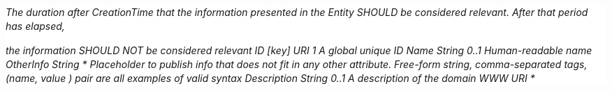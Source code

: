    <td><em>The duration after CreationTime that the information presented in the Entity SHOULD be considered relevant.  After that period has elapsed,</em>
<p>
<em>the information SHOULD NOT be considered relevant</em>
   </td>
  </tr>
  <tr>
   <td><em>ID                             [key]</em>
   </td>
   <td><em>URI</em>
   </td>
   <td><em>1</em>
   </td>
   <td>
   </td>
   <td><em>A global unique ID </em>
   </td>
  </tr>
  <tr>
   <td><em>Name</em>
   </td>
   <td><em>String</em>
   </td>
   <td><em>0..1</em>
   </td>
   <td>
   </td>
   <td><em>Human-readable name</em>
   </td>
  </tr>
  <tr>
   <td><em>OtherInfo</em>
   </td>
   <td><em>String</em>
   </td>
   <td><em>*</em>
   </td>
   <td>
   </td>
   <td><em>Placeholder to publish info that does not fit in any other attribute. Free-form string, comma-separated tags, (name, value ) pair are all examples of valid syntax</em>
   </td>
  </tr>
  <tr>
   <td><em>Description</em>
   </td>
   <td><em>String</em>
   </td>
   <td><em>0..1</em>
   </td>
   <td>
   </td>
   <td><em>A description of the domain</em>
   </td>
  </tr>
  <tr>
   <td><em>WWW</em>
   </td>
   <td><em>URI</em>
   </td>
   <td><em>*</em>
   </td>
   <td>
   </td>